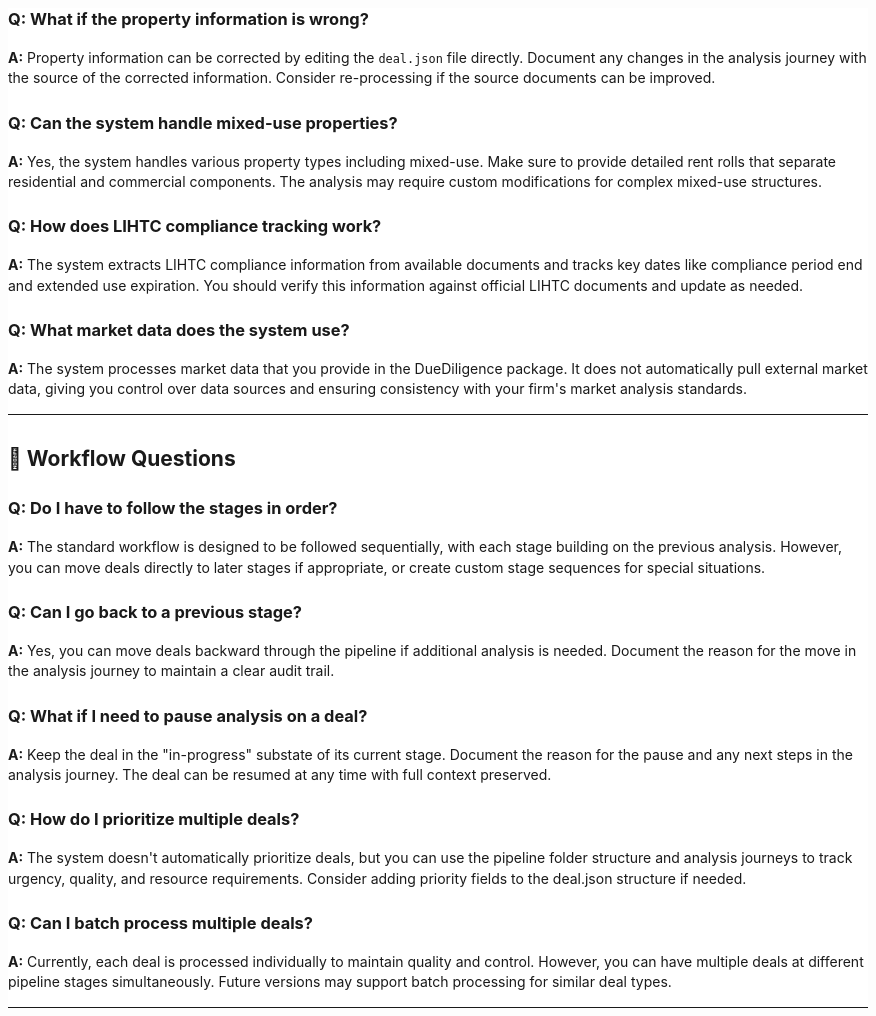 ### Q: What if the property information is wrong?
**A:** Property information can be corrected by editing the `deal.json` file directly. Document any changes in the analysis journey with the source of the corrected information. Consider re-processing if the source documents can be improved.

### Q: Can the system handle mixed-use properties?
**A:** Yes, the system handles various property types including mixed-use. Make sure to provide detailed rent rolls that separate residential and commercial components. The analysis may require custom modifications for complex mixed-use structures.

### Q: How does LIHTC compliance tracking work?
**A:** The system extracts LIHTC compliance information from available documents and tracks key dates like compliance period end and extended use expiration. You should verify this information against official LIHTC documents and update as needed.

### Q: What market data does the system use?
**A:** The system processes market data that you provide in the DueDiligence package. It does not automatically pull external market data, giving you control over data sources and ensuring consistency with your firm's market analysis standards.

---

## 🚀 Workflow Questions

### Q: Do I have to follow the stages in order?
**A:** The standard workflow is designed to be followed sequentially, with each stage building on the previous analysis. However, you can move deals directly to later stages if appropriate, or create custom stage sequences for special situations.

### Q: Can I go back to a previous stage?
**A:** Yes, you can move deals backward through the pipeline if additional analysis is needed. Document the reason for the move in the analysis journey to maintain a clear audit trail.

### Q: What if I need to pause analysis on a deal?
**A:** Keep the deal in the "in-progress" substate of its current stage. Document the reason for the pause and any next steps in the analysis journey. The deal can be resumed at any time with full context preserved.

### Q: How do I prioritize multiple deals?
**A:** The system doesn't automatically prioritize deals, but you can use the pipeline folder structure and analysis journeys to track urgency, quality, and resource requirements. Consider adding priority fields to the deal.json structure if needed.

### Q: Can I batch process multiple deals?
**A:** Currently, each deal is processed individually to maintain quality and control. However, you can have multiple deals at different pipeline stages simultaneously. Future versions may support batch processing for similar deal types.

---
